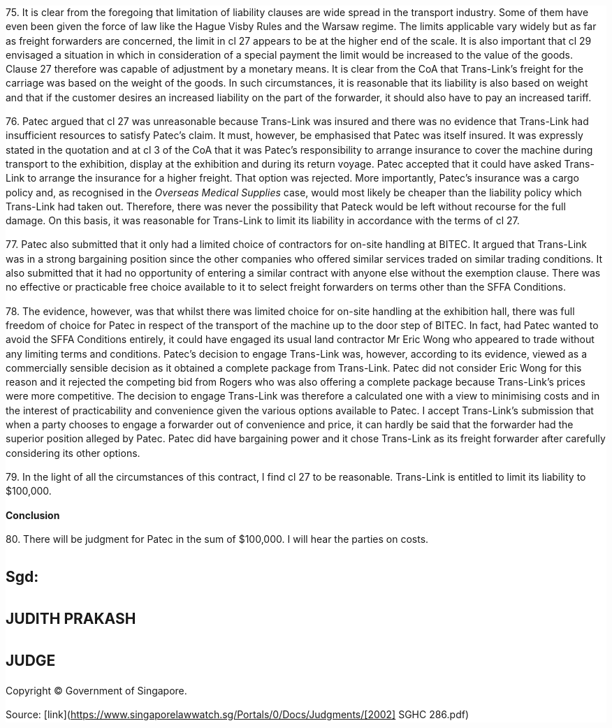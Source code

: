 75\. It is clear from the foregoing that limitation of liability clauses are wide spread in the transport industry. Some of them have even been given the force of law like the Hague Visby Rules and the Warsaw regime. The limits applicable vary widely but as far as freight forwarders are concerned, the limit in cl 27 appears to be at the higher end of the scale. It is also important that cl 29 envisaged a situation in which in consideration of a special payment the limit would be increased to the value of the goods. Clause 27 therefore was capable of adjustment by a monetary means. It is clear from the CoA that Trans-Link’s freight for the carriage was based on the weight of the goods. In such circumstances, it is reasonable that its liability is also based on weight and that if the customer desires an increased liability on the part of the forwarder, it should also have to pay an increased tariff. 

76\. Patec argued that cl 27 was unreasonable because Trans-Link was insured and there was no evidence that Trans-Link had insufficient resources to satisfy Patec’s claim. It must, however, be emphasised that Patec was itself insured. It was expressly stated in the quotation and at cl 3 of the CoA that it was Patec’s responsibility to arrange insurance to cover the machine during transport to the exhibition, display at the exhibition and during its return voyage. Patec accepted that it could have asked Trans-Link to arrange the insurance for a higher freight. That option was rejected. More importantly, Patec’s insurance was a cargo policy and, as recognised in the _Overseas Medical Supplies_ case, would most likely be cheaper than the liability policy which Trans-Link had taken out. Therefore, there was never the possibility that Pateck would be left without recourse for the full damage. On this basis, it was reasonable for Trans-Link to limit its liability in accordance with the terms of cl 27. 

77\. Patec also submitted that it only had a limited choice of contractors for on-site handling at BITEC. It argued that Trans-Link was in a strong bargaining position since the other companies who offered similar services traded on similar trading conditions. It also submitted that it had no opportunity of entering a similar contract with anyone else without the exemption clause. There was no effective or practicable free choice available to it to select freight forwarders on terms other than the SFFA Conditions. 

78\. The evidence, however, was that whilst there was limited choice for on-site handling at the exhibition hall, there was full freedom of choice for Patec in respect of the transport of the machine up to the door step of BITEC. In fact, had Patec wanted to avoid the SFFA Conditions entirely, it could have engaged its usual land contractor Mr Eric Wong who appeared to trade without any limiting terms and conditions. Patec’s decision to engage Trans-Link was, however, according to its evidence, viewed as a commercially sensible decision as it obtained a complete package from Trans-Link. Patec did not consider Eric Wong for this reason and it rejected the competing bid from Rogers who was also offering a complete package because Trans-Link’s prices were more competitive. The decision to engage Trans-Link was therefore a calculated one with a view to minimising costs and in the interest of practicability and convenience given the various options available to Patec. I accept Trans-Link’s submission that when a party chooses to engage a forwarder out of convenience and price, it can hardly be said that the forwarder had the superior position alleged by Patec. Patec did have bargaining power and it chose Trans-Link as its freight forwarder after carefully considering its other options. 

79\. In the light of all the circumstances of this contract, I find cl 27 to be reasonable. Trans-Link is entitled to limit its liability to $100,000. 

**Conclusion** 

80\. There will be judgment for Patec in the sum of $100,000. I will hear the parties on costs. 

## Sgd: 


## JUDITH PRAKASH 

## JUDGE 

 Copyright © Government of Singapore. 


Source: [link](https://www.singaporelawwatch.sg/Portals/0/Docs/Judgments/[2002] SGHC 286.pdf)
